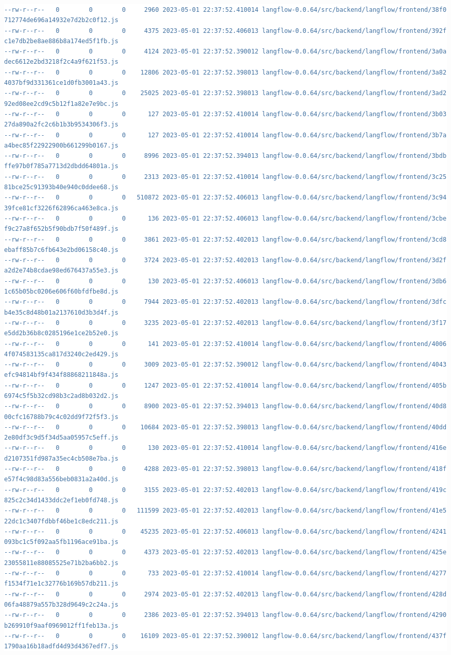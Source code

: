 ```diff
--rw-r--r--   0        0        0     2960 2023-05-01 22:37:52.410014 langflow-0.0.64/src/backend/langflow/frontend/38f0712774de696a14932e7d2b2c0f12.js
--rw-r--r--   0        0        0     4375 2023-05-01 22:37:52.406013 langflow-0.0.64/src/backend/langflow/frontend/392fc1e7db2be8ae886b8a174ed5f1fb.js
--rw-r--r--   0        0        0     4124 2023-05-01 22:37:52.390012 langflow-0.0.64/src/backend/langflow/frontend/3a0adec6612e2bd3218f2c4a9f621f53.js
--rw-r--r--   0        0        0    12806 2023-05-01 22:37:52.398013 langflow-0.0.64/src/backend/langflow/frontend/3a824037bf9d331361ce1d0fb3001a43.js
--rw-r--r--   0        0        0    25025 2023-05-01 22:37:52.398013 langflow-0.0.64/src/backend/langflow/frontend/3ad292ed08ee2cd9c5b12f1a82e7e9bc.js
--rw-r--r--   0        0        0      127 2023-05-01 22:37:52.410014 langflow-0.0.64/src/backend/langflow/frontend/3b0327da890a2fc2c6b1b3b9534306f3.js
--rw-r--r--   0        0        0      127 2023-05-01 22:37:52.410014 langflow-0.0.64/src/backend/langflow/frontend/3b7aa4bec85f22922900b661299b0167.js
--rw-r--r--   0        0        0     8996 2023-05-01 22:37:52.394013 langflow-0.0.64/src/backend/langflow/frontend/3bdbffe97b0f785a7713d2dbdd64801a.js
--rw-r--r--   0        0        0     2313 2023-05-01 22:37:52.410014 langflow-0.0.64/src/backend/langflow/frontend/3c2581bce25c91393b40e940c0ddee68.js
--rw-r--r--   0        0        0   510872 2023-05-01 22:37:52.406013 langflow-0.0.64/src/backend/langflow/frontend/3c9439fce81cf3226f62896ca463e8ca.js
--rw-r--r--   0        0        0      136 2023-05-01 22:37:52.406013 langflow-0.0.64/src/backend/langflow/frontend/3cbef9c27a8f652b5f90bdb7f50f489f.js
--rw-r--r--   0        0        0     3861 2023-05-01 22:37:52.402013 langflow-0.0.64/src/backend/langflow/frontend/3cd8ebaff85b7c6fb643e2bd06158c40.js
--rw-r--r--   0        0        0     3724 2023-05-01 22:37:52.402013 langflow-0.0.64/src/backend/langflow/frontend/3d2fa2d2e74b8cdae98ed676437a55e3.js
--rw-r--r--   0        0        0      130 2023-05-01 22:37:52.406013 langflow-0.0.64/src/backend/langflow/frontend/3db61c65b05bc0206e606f60bfdfbe8d.js
--rw-r--r--   0        0        0     7944 2023-05-01 22:37:52.402013 langflow-0.0.64/src/backend/langflow/frontend/3dfcb4e35c8d48b01a2137610d3b3d4f.js
--rw-r--r--   0        0        0     3235 2023-05-01 22:37:52.402013 langflow-0.0.64/src/backend/langflow/frontend/3f17e5dd2b36b8c0285196e1ce2b52e0.js
--rw-r--r--   0        0        0      141 2023-05-01 22:37:52.410014 langflow-0.0.64/src/backend/langflow/frontend/40064f074583135ca817d3240c2ed429.js
--rw-r--r--   0        0        0     3009 2023-05-01 22:37:52.390012 langflow-0.0.64/src/backend/langflow/frontend/4043efc94814bf9f434f88868211848a.js
--rw-r--r--   0        0        0     1247 2023-05-01 22:37:52.410014 langflow-0.0.64/src/backend/langflow/frontend/405b6974c5f5b32cd98b3c2ad8b032d2.js
--rw-r--r--   0        0        0     8900 2023-05-01 22:37:52.394013 langflow-0.0.64/src/backend/langflow/frontend/40d800cfc16788b79c4c02dd9f72f5f3.js
--rw-r--r--   0        0        0    10684 2023-05-01 22:37:52.398013 langflow-0.0.64/src/backend/langflow/frontend/40dd2e80df3c9d5f34d5aa05957c5eff.js
--rw-r--r--   0        0        0      130 2023-05-01 22:37:52.410014 langflow-0.0.64/src/backend/langflow/frontend/416ed2107351fd987a35ec4cb508e7ba.js
--rw-r--r--   0        0        0     4288 2023-05-01 22:37:52.398013 langflow-0.0.64/src/backend/langflow/frontend/418fe57f4c98d83a556beb0831a2a40d.js
--rw-r--r--   0        0        0     3155 2023-05-01 22:37:52.402013 langflow-0.0.64/src/backend/langflow/frontend/419c825c2c34d1433ddc2ef1eb0fd748.js
--rw-r--r--   0        0        0   111599 2023-05-01 22:37:52.402013 langflow-0.0.64/src/backend/langflow/frontend/41e522dc1c3407fdbbf46be1c8edc211.js
--rw-r--r--   0        0        0    45235 2023-05-01 22:37:52.406013 langflow-0.0.64/src/backend/langflow/frontend/4241093bc1c5f092aa5fb1196ace91ba.js
--rw-r--r--   0        0        0     4373 2023-05-01 22:37:52.402013 langflow-0.0.64/src/backend/langflow/frontend/425e23055811e88085525e71b2ba6bb2.js
--rw-r--r--   0        0        0      733 2023-05-01 22:37:52.410014 langflow-0.0.64/src/backend/langflow/frontend/4277f1534f71e1c32776b169b57db211.js
--rw-r--r--   0        0        0     2974 2023-05-01 22:37:52.402013 langflow-0.0.64/src/backend/langflow/frontend/428d06fa48879a557b328d9649c2c24a.js
--rw-r--r--   0        0        0     2386 2023-05-01 22:37:52.394013 langflow-0.0.64/src/backend/langflow/frontend/4290b269910f9aaf0969012ff1feb13a.js
--rw-r--r--   0        0        0    16109 2023-05-01 22:37:52.390012 langflow-0.0.64/src/backend/langflow/frontend/437f1790aa16b18adfd4d93d4367edf7.js
```